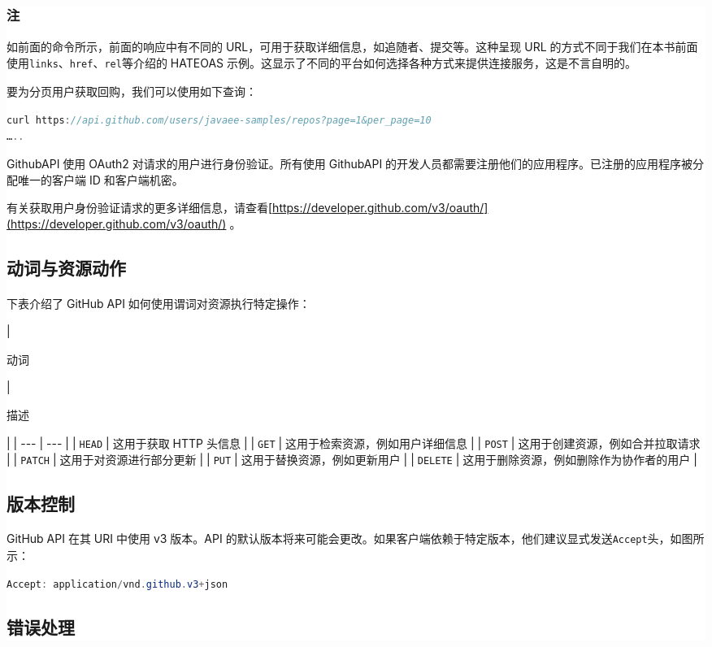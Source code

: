 ### 注

如前面的命令所示，前面的响应中有不同的 URL，可用于获取详细信息，如追随者、提交等。这种呈现 URL 的方式不同于我们在本书前面使用`links`、`href`、`rel`等介绍的 HATEOAS 示例。这显示了不同的平台如何选择各种方式来提供连接服务，这是不言自明的。

要为分页用户获取回购，我们可以使用如下查询：

```java
curl https://api.github.com/users/javaee-samples/repos?page=1&per_page=10
…..

```

GithubAPI 使用 OAuth2 对请求的用户进行身份验证。所有使用 GithubAPI 的开发人员都需要注册他们的应用程序。已注册的应用程序被分配唯一的客户端 ID 和客户端机密。

有关获取用户身份验证请求的更多详细信息，请查看[https://developer.github.com/v3/oauth/](https://developer.github.com/v3/oauth/) 。

## 动词与资源动作

下表介绍了 GitHub API 如何使用谓词对资源执行特定操作：

<colgroup><col style="text-align: left"> <col style="text-align: left"></colgroup> 
| 

动词

 | 

描述

 |
| --- | --- |
| `HEAD` | 这用于获取 HTTP 头信息 |
| `GET` | 这用于检索资源，例如用户详细信息 |
| `POST` | 这用于创建资源，例如合并拉取请求 |
| `PATCH` | 这用于对资源进行部分更新 |
| `PUT` | 这用于替换资源，例如更新用户 |
| `DELETE` | 这用于删除资源，例如删除作为协作者的用户 |

## 版本控制

GitHub API 在其 URI 中使用 v3 版本。API 的默认版本将来可能会更改。如果客户端依赖于特定版本，他们建议显式发送`Accept`头，如图所示：

```java
Accept: application/vnd.github.v3+json
```

## 错误处理
